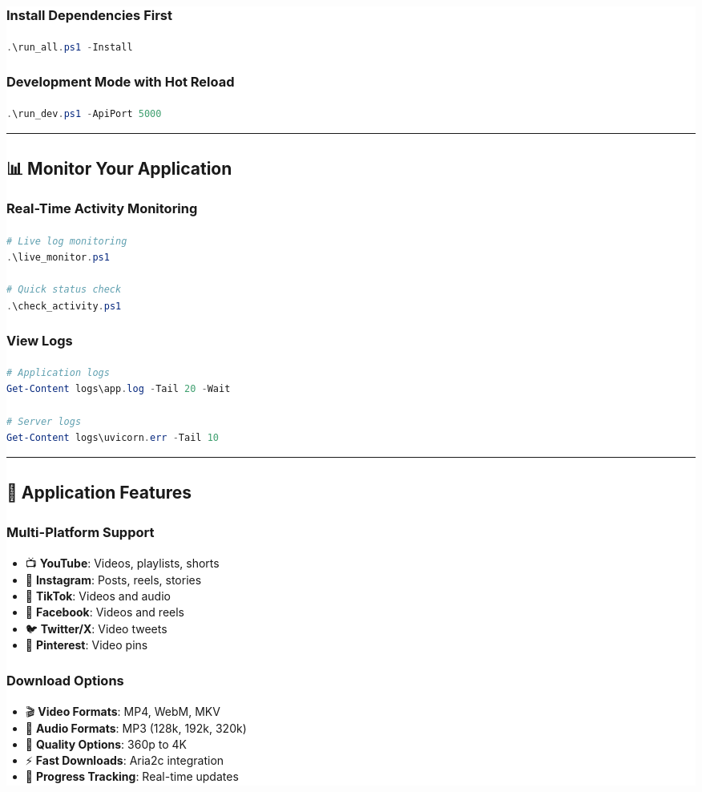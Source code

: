 ### Install Dependencies First
```powershell
.\run_all.ps1 -Install
```

### Development Mode with Hot Reload
```powershell
.\run_dev.ps1 -ApiPort 5000
```

---

## 📊 **Monitor Your Application**

### Real-Time Activity Monitoring
```powershell
# Live log monitoring
.\live_monitor.ps1

# Quick status check
.\check_activity.ps1
```

### View Logs
```powershell
# Application logs
Get-Content logs\app.log -Tail 20 -Wait

# Server logs
Get-Content logs\uvicorn.err -Tail 10
```

---

## 🌟 **Application Features**

### **Multi-Platform Support**
- 📺 **YouTube**: Videos, playlists, shorts
- 📸 **Instagram**: Posts, reels, stories
- 🎵 **TikTok**: Videos and audio
- 📘 **Facebook**: Videos and reels
- 🐦 **Twitter/X**: Video tweets
- 📌 **Pinterest**: Video pins

### **Download Options**
- 🎬 **Video Formats**: MP4, WebM, MKV
- 🎵 **Audio Formats**: MP3 (128k, 192k, 320k)
- 📱 **Quality Options**: 360p to 4K
- ⚡ **Fast Downloads**: Aria2c integration
- 🔄 **Progress Tracking**: Real-time updates
